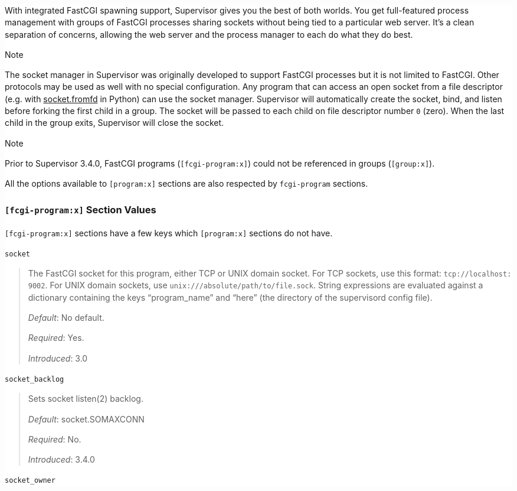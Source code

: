 With integrated FastCGI spawning support, Supervisor gives you the best of both worlds. You get full-featured process management with groups of FastCGI processes sharing sockets without being tied to a particular web server. It’s a clean separation of concerns, allowing the web server and the process manager to each do what they do best.

Note

The socket manager in Supervisor was originally developed to support FastCGI processes but it is not limited to FastCGI. Other protocols may be used as well with no special configuration. Any program that can access an open socket from a file descriptor (e.g. with [socket.fromfd](http://docs.python.org/library/socket.html#socket.fromfd) in Python) can use the socket manager. Supervisor will automatically create the socket, bind, and listen before forking the first child in a group. The socket will be passed to each child on file descriptor number `0` (zero). When the last child in the group exits, Supervisor will close the socket.

Note

Prior to Supervisor 3.4.0, FastCGI programs (`[fcgi-program:x]`) could not be referenced in groups (`[group:x]`).

All the options available to `[program:x]` sections are also respected by `fcgi-program` sections.

### `[fcgi-program:x]` Section Values

`[fcgi-program:x]` sections have a few keys which `[program:x]` sections do not have.

```
socket
```

> The FastCGI socket for this program, either TCP or UNIX domain socket. For TCP sockets, use this format: `tcp://localhost:9002`. For UNIX domain sockets, use `unix:///absolute/path/to/file.sock`. String expressions are evaluated against a dictionary containing the keys “program_name” and “here” (the directory of the supervisord config file).
>
> *Default*: No default.
>
> *Required*: Yes.
>
> *Introduced*: 3.0

```
socket_backlog
```

> Sets socket listen(2) backlog.
>
> *Default*: socket.SOMAXCONN
>
> *Required*: No.
>
> *Introduced*: 3.4.0

```
socket_owner
```

